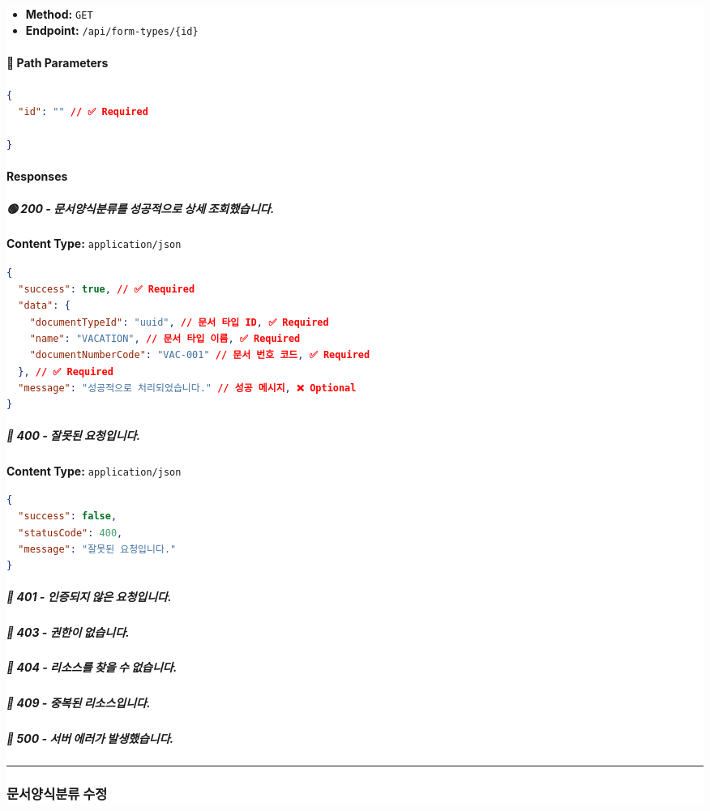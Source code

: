 - **Method:** `GET`
- **Endpoint:** `/api/form-types/{id}`

#### 🔵 Path Parameters

```json
{
  "id": "" // ✅ Required 

}
```

#### Responses

##### 🟢 200 - 문서양식분류를 성공적으로 상세 조회했습니다.

**Content Type:** `application/json`

```json
{
  "success": true, // ✅ Required
  "data": {
    "documentTypeId": "uuid", // 문서 타입 ID, ✅ Required
    "name": "VACATION", // 문서 타입 이름, ✅ Required
    "documentNumberCode": "VAC-001" // 문서 번호 코드, ✅ Required
  }, // ✅ Required
  "message": "성공적으로 처리되었습니다." // 성공 메시지, ❌ Optional
}
```

##### 🔴 400 - 잘못된 요청입니다.

**Content Type:** `application/json`

```json
{
  "success": false,
  "statusCode": 400,
  "message": "잘못된 요청입니다."
}
```

##### 🔴 401 - 인증되지 않은 요청입니다.

##### 🔴 403 - 권한이 없습니다.

##### 🔴 404 - 리소스를 찾을 수 없습니다.

##### 🔴 409 - 중복된 리소스입니다.

##### 🔴 500 - 서버 에러가 발생했습니다.

---

### 문서양식분류 수정
